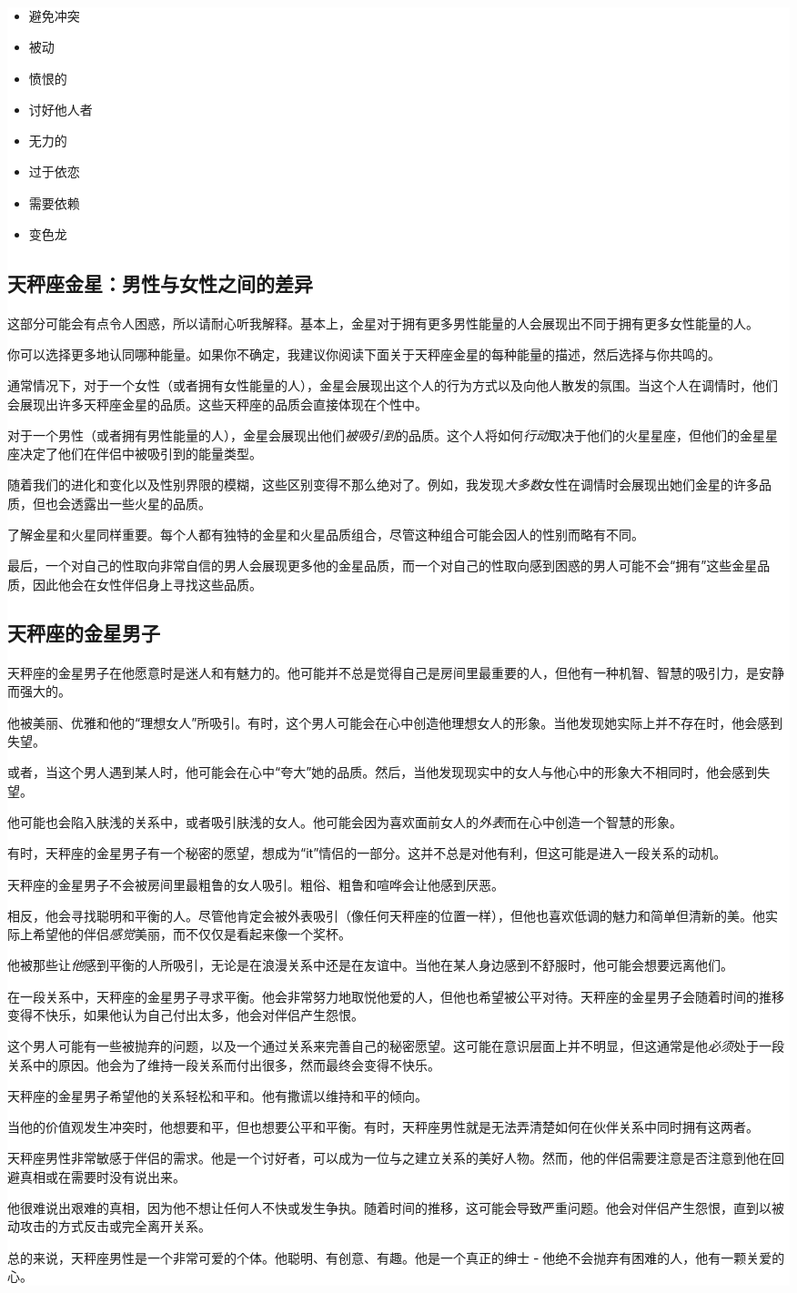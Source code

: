 +   避免冲突

+   被动

+   愤恨的

+   讨好他人者

+   无力的

+   过于依恋

+   需要依赖

+   变色龙

## 天秤座金星：男性与女性之间的差异

这部分可能会有点令人困惑，所以请耐心听我解释。基本上，金星对于拥有更多男性能量的人会展现出不同于拥有更多女性能量的人。

你可以选择更多地认同哪种能量。如果你不确定，我建议你阅读下面关于天秤座金星的每种能量的描述，然后选择与你共鸣的。

通常情况下，对于一个女性（或者拥有女性能量的人），金星会展现出这个人的行为方式以及向他人散发的氛围。当这个人在调情时，他们会展现出许多天秤座金星的品质。这些天秤座的品质会直接体现在个性中。

对于一个男性（或者拥有男性能量的人），金星会展现出他们*被吸引到*的品质。这个人将如何*行动*取决于他们的火星星座，但他们的金星星座决定了他们在伴侣中被吸引到的能量类型。

随着我们的进化和变化以及性别界限的模糊，这些区别变得不那么绝对了。例如，我发现*大多数*女性在调情时会展现出她们金星的许多品质，但也会透露出一些火星的品质。

了解金星和火星同样重要。每个人都有独特的金星和火星品质组合，尽管这种组合可能会因人的性别而略有不同。

最后，一个对自己的性取向非常自信的男人会展现更多他的金星品质，而一个对自己的性取向感到困惑的男人可能不会“拥有”这些金星品质，因此他会在女性伴侣身上寻找这些品质。

## 天秤座的金星男子

天秤座的金星男子在他愿意时是迷人和有魅力的。他可能并不总是觉得自己是房间里最重要的人，但他有一种机智、智慧的吸引力，是安静而强大的。

他被美丽、优雅和他的“理想女人”所吸引。有时，这个男人可能会在心中创造他理想女人的形象。当他发现她实际上并不存在时，他会感到失望。

或者，当这个男人遇到某人时，他可能会在心中“夸大”她的品质。然后，当他发现现实中的女人与他心中的形象大不相同时，他会感到失望。

他可能也会陷入肤浅的关系中，或者吸引肤浅的女人。他可能会因为喜欢面前女人的*外表*而在心中创造一个智慧的形象。

有时，天秤座的金星男子有一个秘密的愿望，想成为“it”情侣的一部分。这并不总是对他有利，但这可能是进入一段关系的动机。

天秤座的金星男子不会被房间里最粗鲁的女人吸引。粗俗、粗鲁和喧哗会让他感到厌恶。

相反，他会寻找聪明和平衡的人。尽管他肯定会被外表吸引（像任何天秤座的位置一样），但他也喜欢低调的魅力和简单但清新的美。他实际上希望他的伴侣*感觉*美丽，而不仅仅是看起来像一个奖杯。

他被那些让*他*感到平衡的人所吸引，无论是在浪漫关系中还是在友谊中。当他在某人身边感到不舒服时，他可能会想要远离他们。

在一段关系中，天秤座的金星男子寻求平衡。他会非常努力地取悦他爱的人，但他也希望被公平对待。天秤座的金星男子会随着时间的推移变得不快乐，如果他认为自己付出太多，他会对伴侣产生怨恨。

这个男人可能有一些被抛弃的问题，以及一个通过关系来完善自己的秘密愿望。这可能在意识层面上并不明显，但这通常是他*必须*处于一段关系中的原因。他会为了维持一段关系而付出很多，然而最终会变得不快乐。

天秤座的金星男子希望他的关系轻松和平和。他有撒谎以维持和平的倾向。

当他的价值观发生冲突时，他想要和平，但也想要公平和平衡。有时，天秤座男性就是无法弄清楚如何在伙伴关系中同时拥有这两者。

天秤座男性非常敏感于伴侣的需求。他是一个讨好者，可以成为一位与之建立关系的美好人物。然而，他的伴侣需要注意是否注意到他在回避真相或在需要时没有说出来。

他很难说出艰难的真相，因为他不想让任何人不快或发生争执。随着时间的推移，这可能会导致严重问题。他会对伴侣产生怨恨，直到以被动攻击的方式反击或完全离开关系。

总的来说，天秤座男性是一个非常可爱的个体。他聪明、有创意、有趣。他是一个真正的绅士 - 他绝不会抛弃有困难的人，他有一颗关爱的心。
